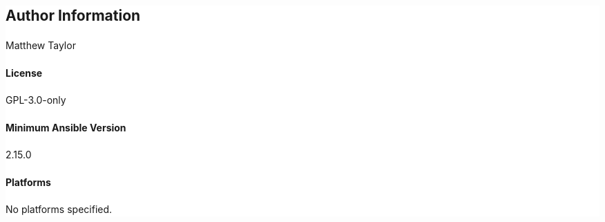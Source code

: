 





## Author Information
Matthew Taylor

#### License

GPL-3.0-only

#### Minimum Ansible Version

2.15.0

#### Platforms

No platforms specified.
